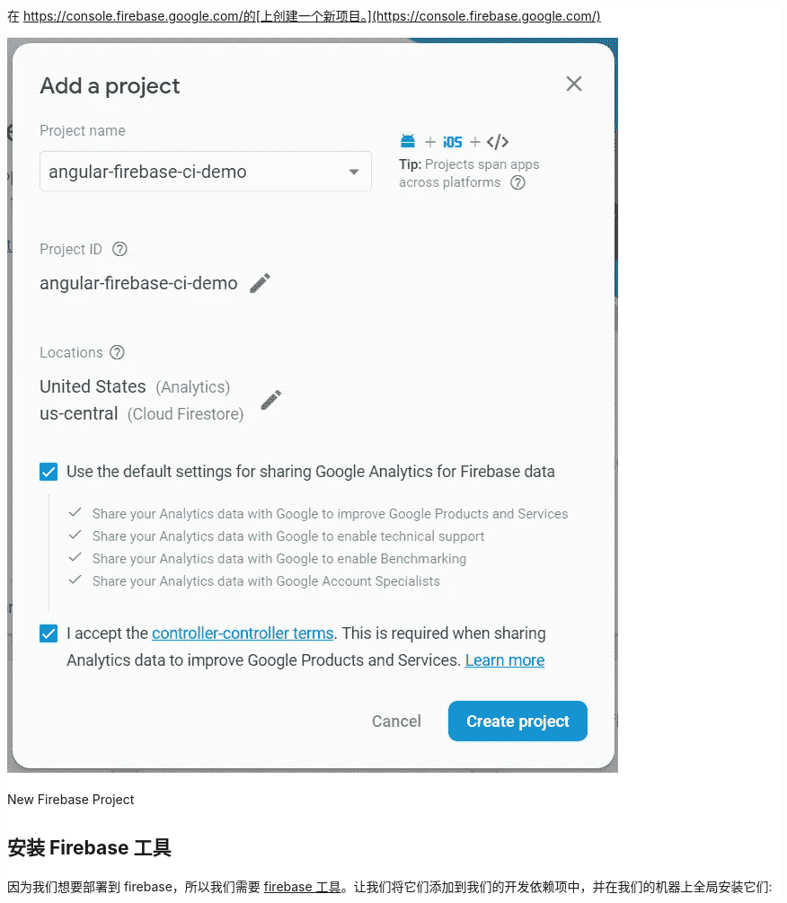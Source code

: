 在 https://console.firebase.google.com/的[上创建一个新项目。](https://console.firebase.google.com/)

![](img/b9b55322bf150c870e570f2ebc2f3cee.png)

New Firebase Project

## 安装 Firebase 工具

因为我们想要部署到 firebase，所以我们需要 [firebase 工具](https://www.npmjs.com/package/firebase-tools)。让我们将它们添加到我们的开发依赖项中，并在我们的机器上全局安装它们:
